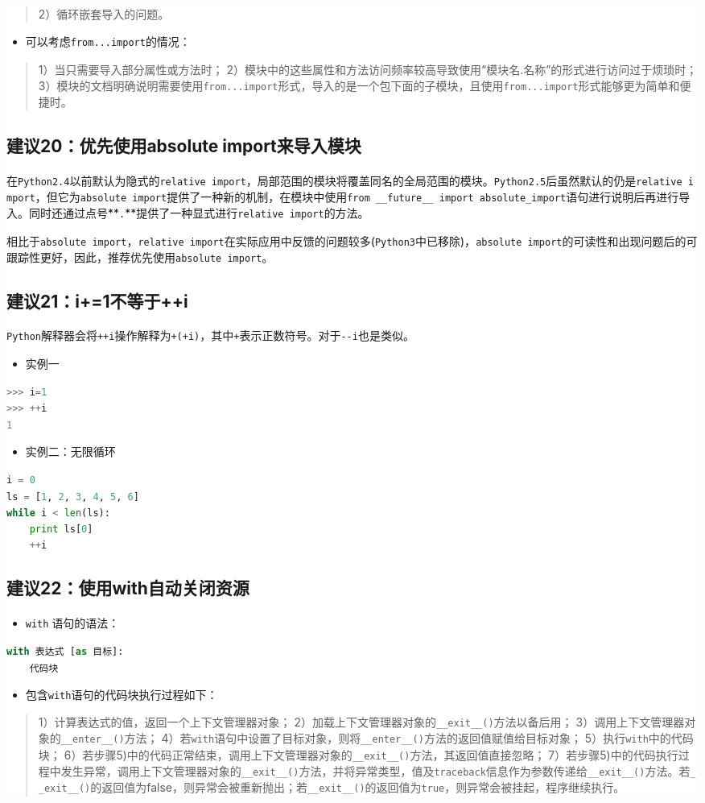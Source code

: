 > 2）循环嵌套导入的问题。

- 可以考虑`from...import`的情况：

> 1）当只需要导入部分属性或方法时；
> 2）模块中的这些属性和方法访问频率较高导致使用“模块名.名称”的形式进行访问过于烦琐时；
> 3）模块的文档明确说明需要使用`from...import`形式，导入的是一个包下面的子模块，且使用`from...import`形式能够更为简单和便捷时。

## 建议20：优先使用absolute import来导入模块

在`Python2.4`以前默认为隐式的`relative import`，局部范围的模块将覆盖同名的全局范围的模块。`Python2.5`后虽然默认的仍是`relative import`，但它为`absolute import`提供了一种新的机制，在模块中使用`from __future__ import absolute_import`语句进行说明后再进行导入。同时还通过点号**`.`**提供了一种显式进行`relative import`的方法。

相比于`absolute import`，`relative import`在实际应用中反馈的问题较多(`Python3`中已移除)，`absolute import`的可读性和出现问题后的可跟踪性更好，因此，推荐优先使用`absolute import`。

## 建议21：i+=1不等于++i

`Python`解释器会将`++i`操作解释为`+(+i)`，其中`+`表示正数符号。对于`--i`也是类似。

- 实例一

```python
>>> i=1
>>> ++i
1
```

- 实例二：无限循环

```python
i = 0
ls = [1, 2, 3, 4, 5, 6]
while i < len(ls):
	print ls[0]
	++i
```

## 建议22：使用with自动关闭资源

- `with` 语句的语法：

```python
with 表达式 [as 目标]:
	代码块
```

- 包含`with`语句的代码块执行过程如下：

> 1）计算表达式的值，返回一个上下文管理器对象；
> 2）加载上下文管理器对象的`__exit__()`方法以备后用；
> 3）调用上下文管理器对象的`__enter__()`方法；
> 4）若`with`语句中设置了目标对象，则将`__enter__()`方法的返回值赋值给目标对象；
> 5）执行`with`中的代码块；
> 6）若步骤5)中的代码正常结束，调用上下文管理器对象的`__exit__()`方法，其返回值直接忽略；
> 7）若步骤5)中的代码执行过程中发生异常，调用上下文管理器对象的`__exit__()`方法，并将异常类型，值及`traceback`信息作为参数传递给`__exit__()`方法。若`__exit__()`的返回值为false，则异常会被重新抛出；若`__exit__()`的返回值为`true`，则异常会被挂起，程序继续执行。
